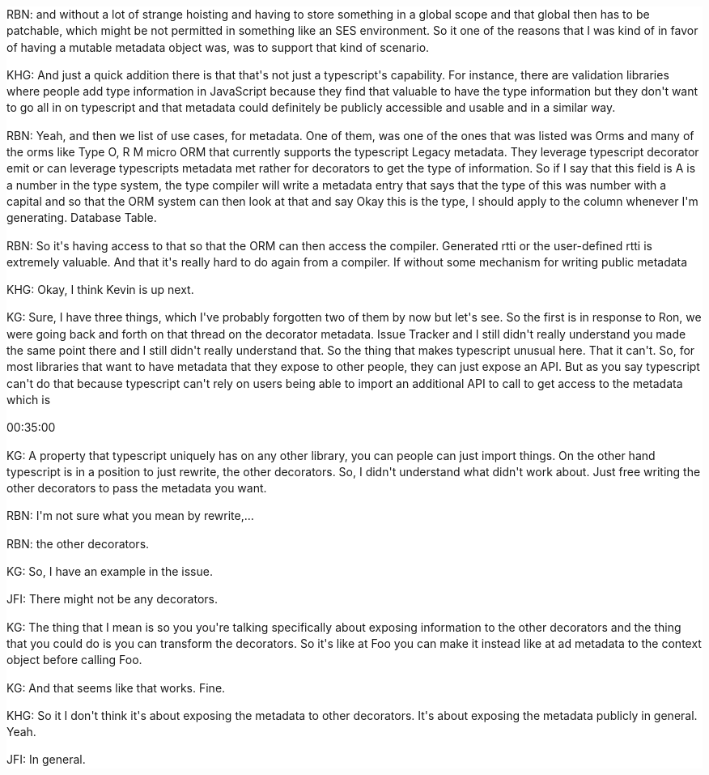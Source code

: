 RBN:  and without a lot of strange hoisting and having to store something in a global scope and that global then has to be patchable, which might be not permitted in something like an SES environment. So it one of the reasons that I was kind of in favor of having a mutable metadata object was, was to support that kind of scenario.

KHG:  And just a quick addition there is that that's not just a typescript's capability. For instance, there are validation libraries where people add type information in JavaScript because they find that valuable to have the type information but they don't want to go all in on typescript and that metadata could definitely be publicly accessible and usable and in a similar way.

RBN:  Yeah, and then we list of use cases, for metadata. One of them, was one of the ones that was listed was Orms and many of the orms like Type O, R M micro ORM that currently supports the typescript Legacy metadata. They leverage typescript decorator emit or can leverage typescripts metadata met rather for decorators to get the type of information. So if I say that this field is A is a number in the type system, the type compiler will write a metadata entry that says that the type of this was number with a capital and so that the ORM system can then look at that and say Okay this is the type, I should apply to the column whenever I'm generating. Database Table.

RBN:  So it's having access to that so that the ORM can then access the compiler. Generated rtti or the user-defined rtti is extremely valuable. And that it's really hard to do again from a compiler. If without some mechanism for writing public metadata

KHG:  Okay, I think Kevin is up next.

KG: Sure, I have three things, which I've probably forgotten two of them by now but let's see. So the first is in response to Ron, we were going back and forth on that thread on the decorator metadata. Issue Tracker and I still didn't really understand you made the same point there and I still didn't really understand that. So the thing that makes typescript unusual here. That it can't. So, for most libraries that want to have metadata that they expose to other people, they can just expose an API. But as you say typescript can't do that because typescript can't rely on users being able to import an additional API to call to get access to the metadata which is

00:35:00

KG: A property that typescript uniquely has on any other library, you can people can just import things. On the other hand typescript is in a position to just rewrite, the other decorators. So, I didn't understand what didn't work about. Just free writing the other decorators to pass the metadata you want.

RBN: I'm not sure what you mean by rewrite,…

RBN: the other decorators.

KG: So, I have an example in the issue.

JFI: There might not be any decorators.

KG: The thing that I mean is so you you're talking specifically about exposing information to the other decorators and the thing that you could do is you can transform the decorators. So it's like at Foo you can make it instead like at ad metadata to the context object before calling Foo.

KG:  And that seems like that works. Fine.

KHG: So it I don't think it's about exposing the metadata to other decorators. It's about exposing the metadata publicly in general. Yeah.

JFI: In general.
